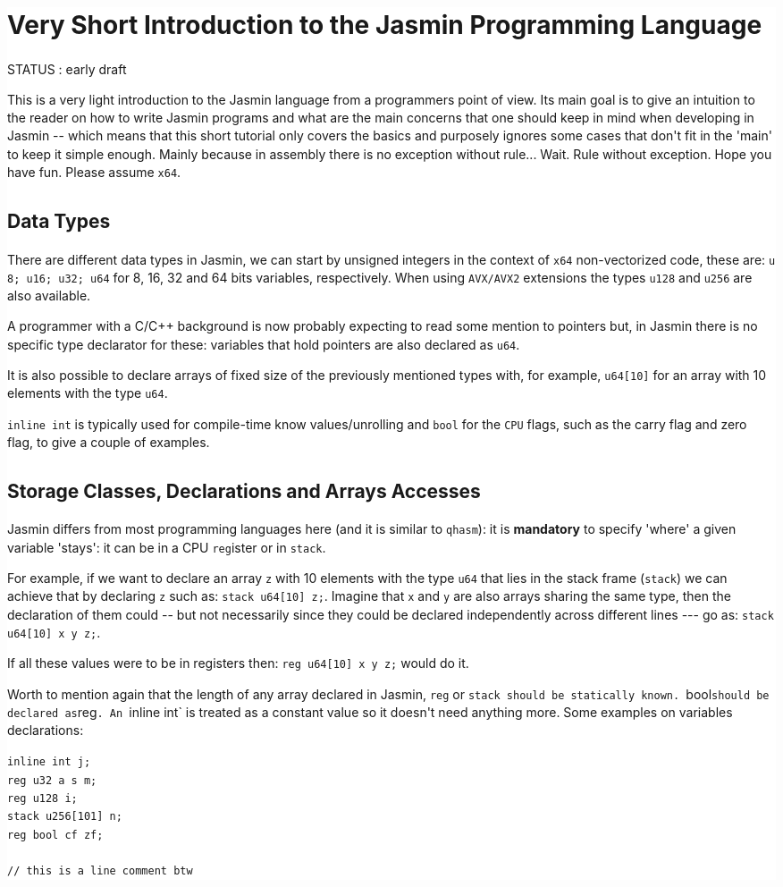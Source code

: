 # Very Short Introduction to the Jasmin Programming Language
STATUS : early draft

This is a very light introduction to the Jasmin language from a programmers point
of view. Its main goal is to give an intuition to the reader on how to write Jasmin
programs and what are the main concerns that one should keep in mind when developing
in Jasmin -- which means that this short tutorial only covers the basics and purposely
ignores some cases that don't fit in the 'main' to keep it simple enough. Mainly
because in assembly there is no exception without rule... Wait. Rule without exception.
Hope you have fun. Please assume `x64`.

## Data Types

There are different data types in Jasmin, we can start by unsigned integers in the 
context of `x64` non-vectorized code, these are: `u8; u16; u32; u64` for 8, 16, 32
and 64 bits variables, respectively. When using `AVX/AVX2` extensions the types
`u128` and `u256` are also available.

A programmer with a C/C++ background is now probably expecting to read some mention
to pointers but, in Jasmin there is no specific type declarator for these: variables
that hold pointers are also declared as `u64`.

It is also possible to declare arrays of fixed size of the previously mentioned
types with, for example, `u64[10]` for an array with 10 elements with the type
`u64`.

`inline int` is typically used for compile-time know values/unrolling and `bool`
for the `CPU` flags, such as the carry flag and zero flag, to give a couple of 
examples. 

## Storage Classes, Declarations and Arrays Accesses

Jasmin differs from most programming languages here (and it is similar to `qhasm`):
it is **mandatory** to specify 'where' a given variable 'stays': it can be in a CPU 
`reg`ister or in `stack`.

For example, if we want to declare an array `z` with 10 elements with the type `u64`
that lies in the stack frame (`stack`) we can achieve that by declaring `z` such as:
`stack u64[10] z;`. Imagine that `x` and `y` are also arrays sharing the same type,
then the declaration of them could -- but not necessarily since they could be declared
independently across different lines --- go as: `stack u64[10] x y z;`.

If all these values were to be in registers then: `reg u64[10] x y z;` would do it.

Worth to mention again that the length of any array declared in Jasmin, `reg` or `stack
should be statically known. `bool` should be declared as `reg`. An `inline int` is treated as
a constant value so it doesn't need anything more. Some examples on variables declarations:

```
inline int j;
reg u32 a s m;
reg u128 i;
stack u256[101] n;
reg bool cf zf;

// this is a line comment btw
```
